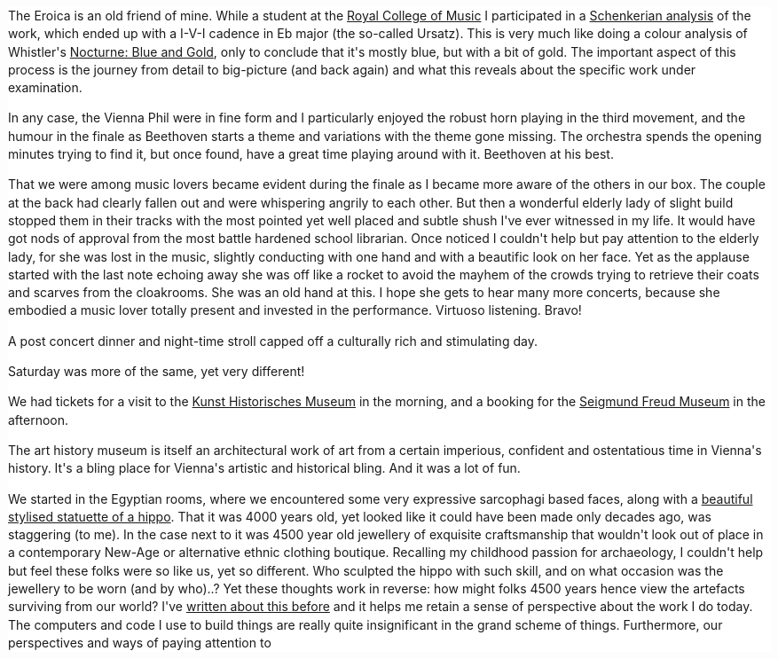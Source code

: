 <div class="video-container">
<iframe width="560" height="315" src="https://www.youtube-nocookie.com/embed/CH7Lq83L2bE?si=qMExudvYmEoha27p" title="YouTube video player" frameborder="0" allow="accelerometer; autoplay; clipboard-write; encrypted-media; gyroscope; picture-in-picture; web-share" referrerpolicy="strict-origin-when-cross-origin" allowfullscreen></iframe>
</div>

The Eroica is an old friend of mine. While a student at the
[Royal College of Music](https://rcm.ac.uk/) I participated in a
[Schenkerian analysis](https://en.wikipedia.org/wiki/Schenkerian_analysis) of
the work, which ended up with a I-V-I cadence in Eb major (the so-called
Ursatz). This is very much like doing a colour analysis of Whistler's
[Nocturne: Blue and Gold](https://en.wikipedia.org/wiki/Nocturne:_Blue_and_Gold_%E2%80%93_Old_Battersea_Bridge),
only to conclude that it's mostly blue, but with a bit of gold. The important
aspect of this process is the journey from detail to big-picture (and back
again) and what this reveals about the specific work under examination.

In any case, the Vienna Phil were in fine form and I particularly enjoyed the
robust horn playing in the third movement, and the humour in the finale as
Beethoven starts a theme and variations with the theme gone missing. The
orchestra spends the opening minutes trying to find it, but once found, have a
great time playing around with it. Beethoven at his best.

That we were among music lovers became evident during the finale as I became
more aware of the others in our box. The couple at the back had clearly fallen
out and were whispering angrily to each other. But then a wonderful elderly
lady of slight build stopped them in their tracks with the most pointed yet
well placed and subtle shush I've ever witnessed in my life. It would have got
nods of approval from the most battle hardened school librarian. Once noticed
I couldn't help but pay attention to the elderly lady, for she was lost in the
music, slightly conducting with one hand and with a beautific look on her face.
Yet as the applause started with the last note echoing away she was off like a
rocket to avoid the mayhem of the crowds trying to retrieve their coats and
scarves from the cloakrooms. She was an old hand at this. I hope she gets to
hear many more concerts, because she embodied a music lover totally present and
invested in the performance. Virtuoso listening. Bravo!

A post concert dinner and night-time stroll capped off a culturally rich and
stimulating day.

Saturday was more of the same, yet very different!

We had tickets for a visit to the
[Kunst Historisches Museum](https://www.khm.at) in the morning, and a booking
for the [Seigmund Freud Museum](https://www.freud-museum.at) in the
afternoon.

The art history museum is itself an architectural work of art from a certain
imperious, confident and ostentatious time in Vienna's history. It's a bling
place for Vienna's artistic and historical bling. And it was a lot of fun.

We started in the Egyptian rooms, where we encountered some very expressive
sarcophagi based faces, along with a
[beautiful stylised statuette of a hippo](https://www.khm.at/en/objectdb/detail/323860/).
That it was 4000 years old, yet looked like it could have been made only
decades ago, was staggering (to me). In the case next to it was 4500 year old
jewellery of exquisite craftsmanship that wouldn't look out of place in a
contemporary New-Age or alternative ethnic clothing boutique. Recalling my
childhood passion for archaeology, I couldn't help but feel these folks were so
like us, yet so different. Who sculpted the hippo with such skill, and on what
occasion was the jewellery to be worn (and by who)..? Yet these thoughts work
in reverse: how might folks 4500 years hence view the artefacts surviving from
our world? I've [written about this before](/article/thought-in-motion/) and it
helps me retain a sense of perspective about the work I do today. The computers
and code I use to build things are really quite insignificant in the grand
scheme of things. Furthermore, our perspectives and ways of paying attention to